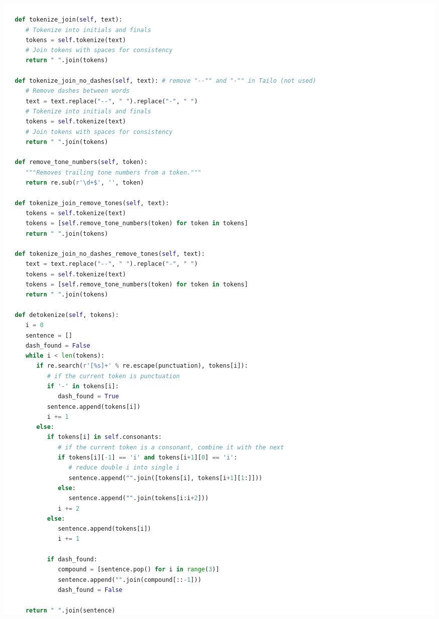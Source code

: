 ```python

   def tokenize_join(self, text):
      # Tokenize into initials and finals
      tokens = self.tokenize(text)
      # Join tokens with spaces for consistency
      return " ".join(tokens)

   def tokenize_join_no_dashes(self, text): # remove "--"" and "-"" in Tailo (not used)
      # Remove dashes between words
      text = text.replace("--", " ").replace("-", " ")
      # Tokenize into initials and finals
      tokens = self.tokenize(text)
      # Join tokens with spaces for consistency
      return " ".join(tokens)

   def remove_tone_numbers(self, token):
      """Removes trailing tone numbers from a token."""
      return re.sub(r'\d+$', '', token)

   def tokenize_join_remove_tones(self, text):
      tokens = self.tokenize(text)
      tokens = [self.remove_tone_numbers(token) for token in tokens]
      return " ".join(tokens)

   def tokenize_join_no_dashes_remove_tones(self, text):
      text = text.replace("--", " ").replace("-", " ")
      tokens = self.tokenize(text)
      tokens = [self.remove_tone_numbers(token) for token in tokens]
      return " ".join(tokens)

   def detokenize(self, tokens):
      i = 0
      sentence = []
      dash_found = False
      while i < len(tokens):
         if re.search(r'[%s]+' % re.escape(punctuation), tokens[i]):
            # if the current token is punctuation
            if '-' in tokens[i]:
               dash_found = True
            sentence.append(tokens[i])
            i += 1
         else:
            if tokens[i] in self.consonants:
               # if the current token is a consonant, combine it with the next
               if tokens[i][-1] == 'i' and tokens[i+1][0] == 'i':
                  # reduce double i into single i
                  sentence.append("".join([tokens[i], tokens[i+1][1:]]))
               else:
                  sentence.append("".join(tokens[i:i+2]))
               i += 2
            else:
               sentence.append(tokens[i])
               i += 1

            if dash_found:
               compound = [sentence.pop() for i in range(3)]
               sentence.append("".join(compound[::-1]))
               dash_found = False

      return " ".join(sentence)
```
